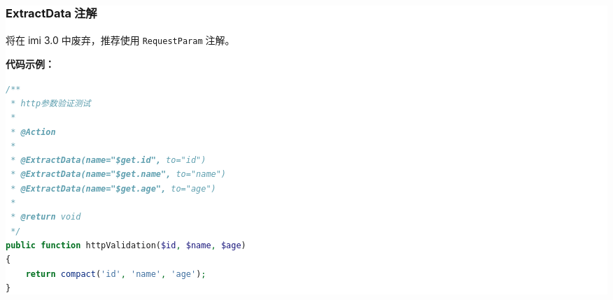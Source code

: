### ExtractData 注解

将在 imi 3.0 中废弃，推荐使用 `RequestParam` 注解。

**代码示例：**

```php
/**
 * http参数验证测试
 * 
 * @Action
 * 
 * @ExtractData(name="$get.id", to="id")
 * @ExtractData(name="$get.name", to="name")
 * @ExtractData(name="$get.age", to="age")
 *
 * @return void
 */
public function httpValidation($id, $name, $age)
{
    return compact('id', 'name', 'age');
}
```
